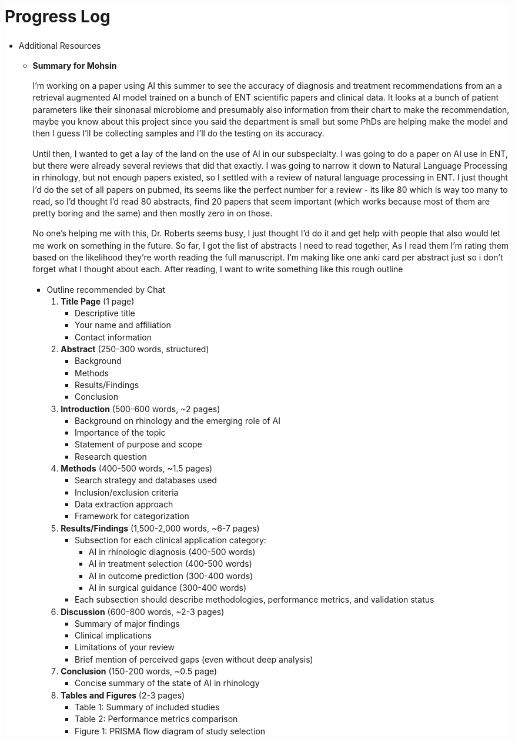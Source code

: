 # Progress Log

- $\text{Additional Resources}$
    - **$\text{Summary for Mohsin}$**
        
        I’m working on a paper using AI this summer to see the accuracy of diagnosis and treatment recommendations from an a retrieval augmented AI model trained on a bunch of ENT scientific papers and clinical data. It looks at a bunch of patient parameters like their sinonasal microbiome and presumably also information from their chart to make the recommendation, maybe you know about this project since you said the department is small but some PhDs are helping make the model and then I guess I’ll be collecting samples and I’ll do the testing on its accuracy. 
        
        Until then, I wanted to get a lay of the land on the use of AI in our subspecialty. I was going to do a paper on AI use in ENT, but there were already several reviews that did that exactly. I was going to narrow it down to Natural Language Processing in rhinology, but not enough papers existed, so I settled with a review of natural language processing in ENT. I just thought I’d do the set of all papers on pubmed, its seems like the perfect number for a review - its like 80 which is way too many to read, so I’d thought I’d read 80 abstracts, find 20 papers that seem important (which works because most of them are pretty boring and the same) and then mostly zero in on those. 
        
        No one’s helping me with this, Dr. Roberts seems busy, I just thought I’d do it and get help with people that also would let me work on something in the future. So far, I got the list of abstracts I need to read together, As I read them I’m rating them based on the likelihood they’re worth reading the full manuscript. I’m making like one anki card per abstract just so i don’t forget what I thought about each. After reading, I want to write something like this rough outline
        
        - Outline recommended by Chat
            1. **Title Page** (1 page)
                - Descriptive title
                - Your name and affiliation
                - Contact information
            2. **Abstract** (250-300 words, structured)
                - Background
                - Methods
                - Results/Findings
                - Conclusion
            3. **Introduction** (500-600 words, ~2 pages)
                - Background on rhinology and the emerging role of AI
                - Importance of the topic
                - Statement of purpose and scope
                - Research question
            4. **Methods** (400-500 words, ~1.5 pages)
                - Search strategy and databases used
                - Inclusion/exclusion criteria
                - Data extraction approach
                - Framework for categorization
            5. **Results/Findings** (1,500-2,000 words, ~6-7 pages)
                - Subsection for each clinical application category:
                    - AI in rhinologic diagnosis (400-500 words)
                    - AI in treatment selection (400-500 words)
                    - AI in outcome prediction (300-400 words)
                    - AI in surgical guidance (300-400 words)
                - Each subsection should describe methodologies, performance metrics, and validation status
            6. **Discussion** (600-800 words, ~2-3 pages)
                - Summary of major findings
                - Clinical implications
                - Limitations of your review
                - Brief mention of perceived gaps (even without deep analysis)
            7. **Conclusion** (150-200 words, ~0.5 page)
                - Concise summary of the state of AI in rhinology
            8. **Tables and Figures** (2-3 pages)
                - Table 1: Summary of included studies
                - Table 2: Performance metrics comparison
                - Figure 1: PRISMA flow diagram of study selection